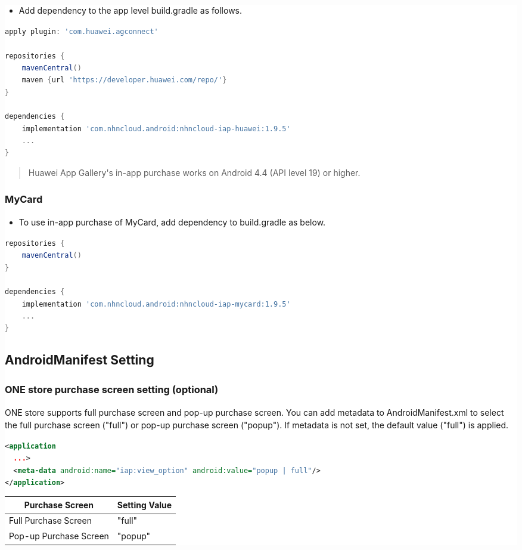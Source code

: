 - Add dependency to the app level build.gradle as follows.

```groovy
apply plugin: 'com.huawei.agconnect'

repositories {
    mavenCentral()
    maven {url 'https://developer.huawei.com/repo/'}
}

dependencies {
    implementation 'com.nhncloud.android:nhncloud-iap-huawei:1.9.5'
    ...
}
```

> Huawei App Gallery's in-app purchase works on Android 4.4 (API level 19) or higher.

### MyCard

- To use in-app purchase of MyCard, add dependency to build.gradle as below.

```groovy
repositories {
    mavenCentral()
}

dependencies {
    implementation 'com.nhncloud.android:nhncloud-iap-mycard:1.9.5'
    ...
}
```

## AndroidManifest Setting

### ONE store purchase screen setting (optional)

ONE store supports full purchase screen and pop-up purchase screen.
You can add metadata to AndroidManifest.xml to select the full purchase screen ("full") or pop-up purchase screen ("popup").
If metadata is not set, the default value ("full") is applied.

```xml
<application
  ...>
  <meta-data android:name="iap:view_option" android:value="popup | full"/>
</application>
```

| Purchase Screen | Setting Value |
| -- | -- |
| Full Purchase Screen | "full" |
| Pop-up Purchase Screen | "popup" |
